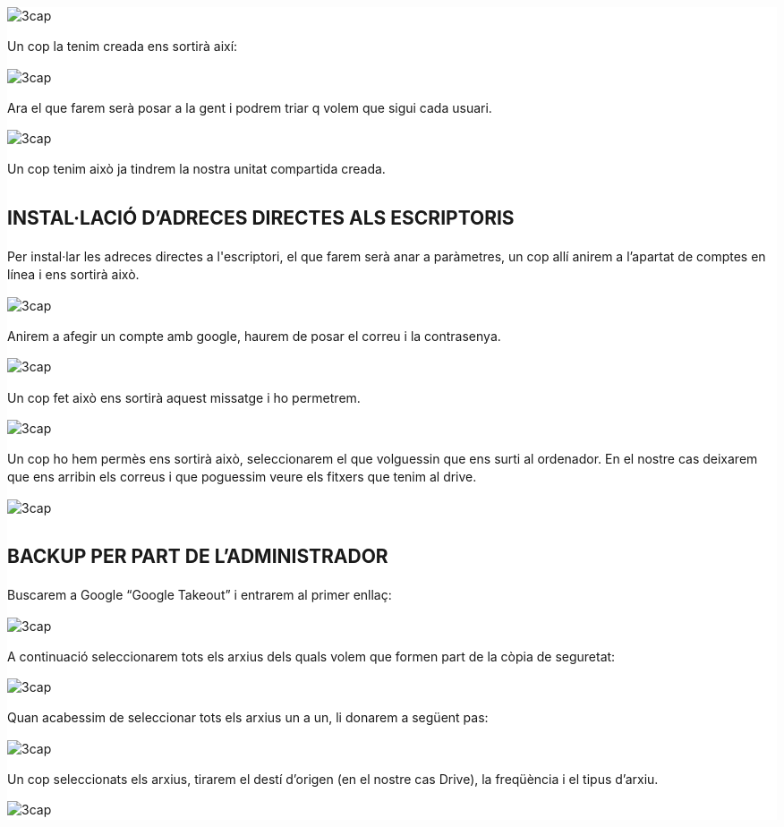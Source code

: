 ![3cap](cap3e.png)

Un cop la tenim creada ens sortirà així:

![3cap](cap4.png)

Ara el que farem serà posar a la gent i podrem triar q volem que sigui cada usuari.

![3cap](cap5e.png)

Un cop tenim això ja tindrem la nostra unitat compartida creada. 

## INSTAL·LACIÓ D’ADRECES DIRECTES ALS ESCRIPTORIS

Per instal·lar les adreces directes a l'escriptori, el que farem serà anar a paràmetres, un cop allí anirem a l’apartat de comptes en línea i ens sortirà això.

![3cap](cap6.png)

Anirem a afegir un compte amb google, haurem de posar el correu i la contrasenya.

![3cap](cap7.png)

Un cop fet això ens sortirà aquest missatge i ho permetrem.

![3cap](cap8e.png)

Un cop ho hem permès ens sortirà això, seleccionarem el que volguessin que ens surti al ordenador. En el nostre cas deixarem que ens arribin els correus i que poguessim veure els fitxers que tenim al drive. 

![3cap](cap9e.png)

## BACKUP PER PART DE L’ADMINISTRADOR

Buscarem a Google “Google Takeout” i entrarem al primer enllaç:

![3cap](cap10.png)

A continuació seleccionarem tots els arxius dels quals volem que formen part de la còpia de seguretat:

![3cap](cap11.png)

Quan acabessim de seleccionar tots els arxius un a un, li donarem a següent pas:

![3cap](cap12.png)

Un cop seleccionats els arxius, tirarem el destí d’origen (en el nostre cas Drive), la freqüència i el tipus d’arxiu.

![3cap](cap13.png)
